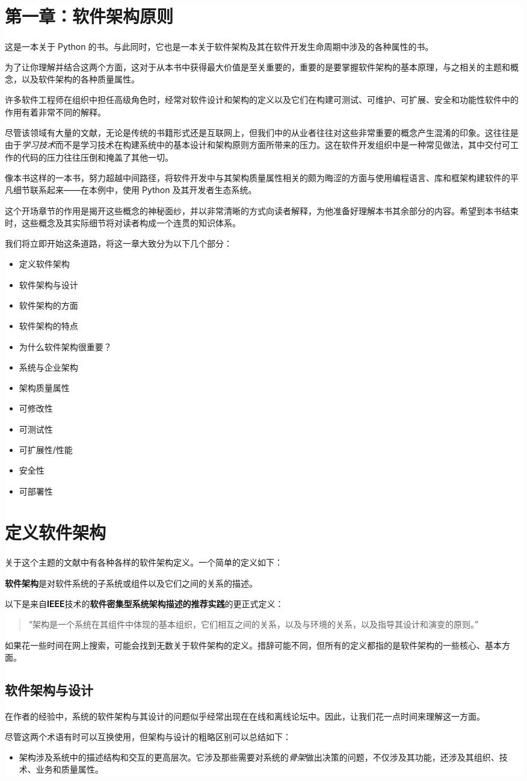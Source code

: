 # 第一章：软件架构原则

这是一本关于 Python 的书。与此同时，它也是一本关于软件架构及其在软件开发生命周期中涉及的各种属性的书。

为了让你理解并结合这两个方面，这对于从本书中获得最大价值是至关重要的，重要的是要掌握软件架构的基本原理，与之相关的主题和概念，以及软件架构的各种质量属性。

许多软件工程师在组织中担任高级角色时，经常对软件设计和架构的定义以及它们在构建可测试、可维护、可扩展、安全和功能性软件中的作用有着非常不同的解释。

尽管该领域有大量的文献，无论是传统的书籍形式还是互联网上，但我们中的从业者往往对这些非常重要的概念产生混淆的印象。这往往是由于*学习技术*而不是学习技术在构建系统中的基本设计和架构原则方面所带来的压力。这在软件开发组织中是一种常见做法，其中交付可工作的代码的压力往往压倒和掩盖了其他一切。

像本书这样的一本书，努力超越中间路径，将软件开发中与其架构质量属性相关的颇为晦涩的方面与使用编程语言、库和框架构建软件的平凡细节联系起来——在本例中，使用 Python 及其开发者生态系统。

这个开场章节的作用是揭开这些概念的神秘面纱，并以非常清晰的方式向读者解释，为他准备好理解本书其余部分的内容。希望到本书结束时，这些概念及其实际细节将对读者构成一个连贯的知识体系。

我们将立即开始这条道路，将这一章大致分为以下几个部分：

+   定义软件架构

+   软件架构与设计

+   软件架构的方面

+   软件架构的特点

+   为什么软件架构很重要？

+   系统与企业架构

+   架构质量属性

+   可修改性

+   可测试性

+   可扩展性/性能

+   安全性

+   可部署性

# 定义软件架构

关于这个主题的文献中有各种各样的软件架构定义。一个简单的定义如下：

**软件架构**是对软件系统的子系统或组件以及它们之间的关系的描述。

以下是来自**IEEE**技术的**软件密集型系统架构描述的推荐实践**的更正式定义：

> “架构是一个系统在其组件中体现的基本组织，它们相互之间的关系，以及与环境的关系，以及指导其设计和演变的原则。”

如果花一些时间在网上搜索，可能会找到无数关于软件架构的定义。措辞可能不同，但所有的定义都指的是软件架构的一些核心、基本方面。

## 软件架构与设计

在作者的经验中，系统的软件架构与其设计的问题似乎经常出现在在线和离线论坛中。因此，让我们花一点时间来理解这一方面。

尽管这两个术语有时可以互换使用，但架构与设计的粗略区别可以总结如下：

+   架构涉及系统中的描述结构和交互的更高层次。它涉及那些需要对系统的*骨架*做出决策的问题，不仅涉及其功能，还涉及其组织、技术、业务和质量属性。
